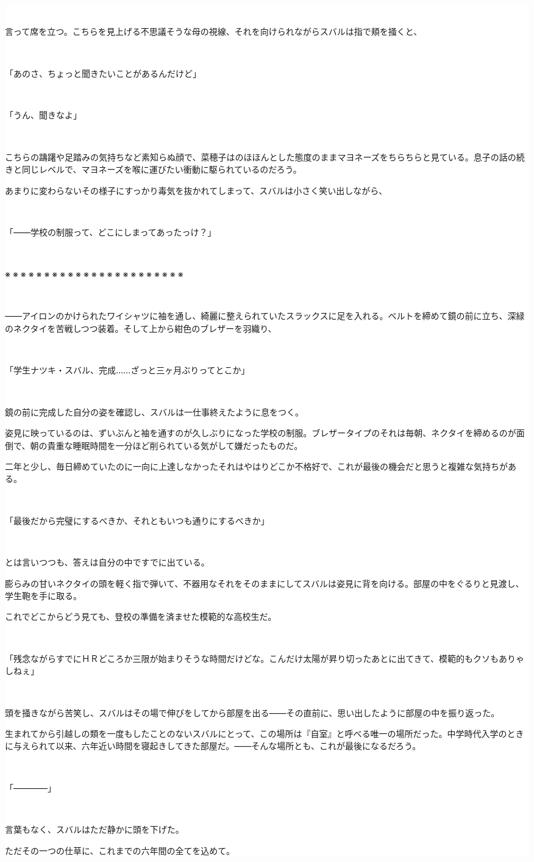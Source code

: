 　

言って席を立つ。こちらを見上げる不思議そうな母の視線、それを向けられながらスバルは指で頬を掻くと、

　

「あのさ、ちょっと聞きたいことがあるんだけど」

　

「うん、聞きなよ」

　

こちらの躊躇や足踏みの気持ちなど素知らぬ顔で、菜穂子はのほほんとした態度のままマヨネーズをちらちらと見ている。息子の話の続きと同じレベルで、マヨネーズを喉に運びたい衝動に駆られているのだろう。

あまりに変わらないその様子にすっかり毒気を抜かれてしまって、スバルは小さく笑い出しながら、

　

「――学校の制服って、どこにしまってあったっけ？」

　

※ ※ ※ ※ ※ ※ ※ ※ ※ ※ ※ ※ ※ ※ ※ ※ ※ ※ ※ ※ ※ ※ ※

　

――アイロンのかけられたワイシャツに袖を通し、綺麗に整えられていたスラックスに足を入れる。ベルトを締めて鏡の前に立ち、深緑のネクタイを苦戦しつつ装着。そして上から紺色のブレザーを羽織り、

　

「学生ナツキ・スバル、完成……ざっと三ヶ月ぶりってとこか」

　

鏡の前に完成した自分の姿を確認し、スバルは一仕事終えたように息をつく。

姿見に映っているのは、ずいぶんと袖を通すのが久しぶりになった学校の制服。ブレザータイプのそれは毎朝、ネクタイを締めるのが面倒で、朝の貴重な睡眠時間を一分ほど削られている気がして嫌だったものだ。

二年と少し、毎日締めていたのに一向に上達しなかったそれはやはりどこか不格好で、これが最後の機会だと思うと複雑な気持ちがある。

　

「最後だから完璧にするべきか、それともいつも通りにするべきか」

　

とは言いつつも、答えは自分の中ですでに出ている。

膨らみの甘いネクタイの頭を軽く指で弾いて、不器用なそれをそのままにしてスバルは姿見に背を向ける。部屋の中をぐるりと見渡し、学生鞄を手に取る。

これでどこからどう見ても、登校の準備を済ませた模範的な高校生だ。

　

「残念ながらすでにＨＲどころか三限が始まりそうな時間だけどな。こんだけ太陽が昇り切ったあとに出てきて、模範的もクソもありゃしねぇ」

　

頭を掻きながら苦笑し、スバルはその場で伸びをしてから部屋を出る――その直前に、思い出したように部屋の中を振り返った。

生まれてから引越しの類を一度もしたことのないスバルにとって、この場所は『自室』と呼べる唯一の場所だった。中学時代入学のときに与えられて以来、六年近い時間を寝起きしてきた部屋だ。――そんな場所とも、これが最後になるだろう。

　

「――――」

　

言葉もなく、スバルはただ静かに頭を下げた。

ただその一つの仕草に、これまでの六年間の全てを込めて。
